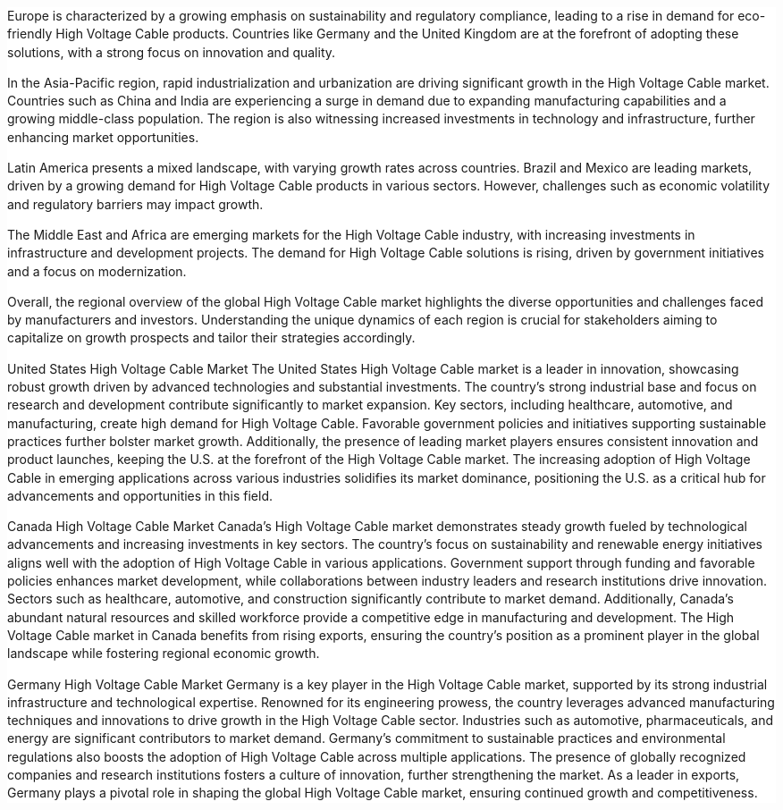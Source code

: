 Europe is characterized by a growing emphasis on sustainability and regulatory compliance, leading to a rise in demand for eco-friendly High Voltage Cable products. Countries like Germany and the United Kingdom are at the forefront of adopting these solutions, with a strong focus on innovation and quality.

In the Asia-Pacific region, rapid industrialization and urbanization are driving significant growth in the High Voltage Cable market. Countries such as China and India are experiencing a surge in demand due to expanding manufacturing capabilities and a growing middle-class population. The region is also witnessing increased investments in technology and infrastructure, further enhancing market opportunities.

Latin America presents a mixed landscape, with varying growth rates across countries. Brazil and Mexico are leading markets, driven by a growing demand for High Voltage Cable products in various sectors. However, challenges such as economic volatility and regulatory barriers may impact growth.

The Middle East and Africa are emerging markets for the High Voltage Cable industry, with increasing investments in infrastructure and development projects. The demand for High Voltage Cable solutions is rising, driven by government initiatives and a focus on modernization.

Overall, the regional overview of the global High Voltage Cable market highlights the diverse opportunities and challenges faced by manufacturers and investors. Understanding the unique dynamics of each region is crucial for stakeholders aiming to capitalize on growth prospects and tailor their strategies accordingly.

United States High Voltage Cable Market
The United States High Voltage Cable market is a leader in innovation, showcasing robust growth driven by advanced technologies and substantial investments. The country’s strong industrial base and focus on research and development contribute significantly to market expansion. Key sectors, including healthcare, automotive, and manufacturing, create high demand for High Voltage Cable. Favorable government policies and initiatives supporting sustainable practices further bolster market growth. Additionally, the presence of leading market players ensures consistent innovation and product launches, keeping the U.S. at the forefront of the High Voltage Cable market. The increasing adoption of High Voltage Cable in emerging applications across various industries solidifies its market dominance, positioning the U.S. as a critical hub for advancements and opportunities in this field.

Canada High Voltage Cable Market
Canada’s High Voltage Cable market demonstrates steady growth fueled by technological advancements and increasing investments in key sectors. The country’s focus on sustainability and renewable energy initiatives aligns well with the adoption of High Voltage Cable in various applications. Government support through funding and favorable policies enhances market development, while collaborations between industry leaders and research institutions drive innovation. Sectors such as healthcare, automotive, and construction significantly contribute to market demand. Additionally, Canada’s abundant natural resources and skilled workforce provide a competitive edge in manufacturing and development. The High Voltage Cable market in Canada benefits from rising exports, ensuring the country’s position as a prominent player in the global landscape while fostering regional economic growth.

Germany High Voltage Cable Market
Germany is a key player in the High Voltage Cable market, supported by its strong industrial infrastructure and technological expertise. Renowned for its engineering prowess, the country leverages advanced manufacturing techniques and innovations to drive growth in the High Voltage Cable sector. Industries such as automotive, pharmaceuticals, and energy are significant contributors to market demand. Germany’s commitment to sustainable practices and environmental regulations also boosts the adoption of High Voltage Cable across multiple applications. The presence of globally recognized companies and research institutions fosters a culture of innovation, further strengthening the market. As a leader in exports, Germany plays a pivotal role in shaping the global High Voltage Cable market, ensuring continued growth and competitiveness.
